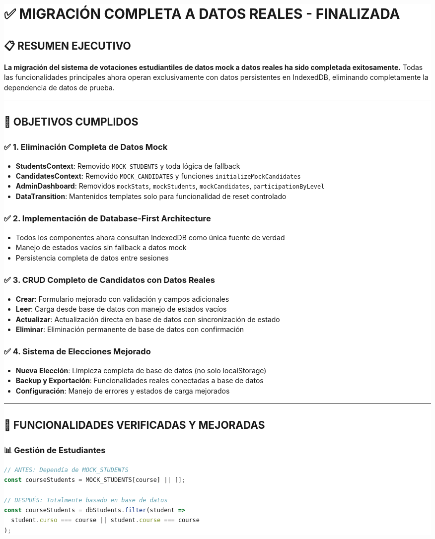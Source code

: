 # ✅ MIGRACIÓN COMPLETA A DATOS REALES - FINALIZADA

## 📋 RESUMEN EJECUTIVO

**La migración del sistema de votaciones estudiantiles de datos mock a datos reales ha sido completada exitosamente.** Todas las funcionalidades principales ahora operan exclusivamente con datos persistentes en IndexedDB, eliminando completamente la dependencia de datos de prueba.

---

## 🎯 OBJETIVOS CUMPLIDOS

### ✅ **1. Eliminación Completa de Datos Mock**
- **StudentsContext**: Removido `MOCK_STUDENTS` y toda lógica de fallback
- **CandidatesContext**: Removido `MOCK_CANDIDATES` y funciones `initializeMockCandidates`
- **AdminDashboard**: Removidos `mockStats`, `mockStudents`, `mockCandidates`, `participationByLevel`
- **DataTransition**: Mantenidos templates solo para funcionalidad de reset controlado

### ✅ **2. Implementación de Database-First Architecture**
- Todos los componentes ahora consultan IndexedDB como única fuente de verdad
- Manejo de estados vacíos sin fallback a datos mock
- Persistencia completa de datos entre sesiones

### ✅ **3. CRUD Completo de Candidatos con Datos Reales**
- **Crear**: Formulario mejorado con validación y campos adicionales
- **Leer**: Carga desde base de datos con manejo de estados vacíos
- **Actualizar**: Actualización directa en base de datos con sincronización de estado
- **Eliminar**: Eliminación permanente de base de datos con confirmación

### ✅ **4. Sistema de Elecciones Mejorado**
- **Nueva Elección**: Limpieza completa de base de datos (no solo localStorage)
- **Backup y Exportación**: Funcionalidades reales conectadas a base de datos
- **Configuración**: Manejo de errores y estados de carga mejorados

---

## 🔧 FUNCIONALIDADES VERIFICADAS Y MEJORADAS

### **📊 Gestión de Estudiantes**
```javascript
// ANTES: Dependía de MOCK_STUDENTS
const courseStudents = MOCK_STUDENTS[course] || [];

// DESPUÉS: Totalmente basado en base de datos
const courseStudents = dbStudents.filter(student => 
  student.curso === course || student.course === course
);
```

